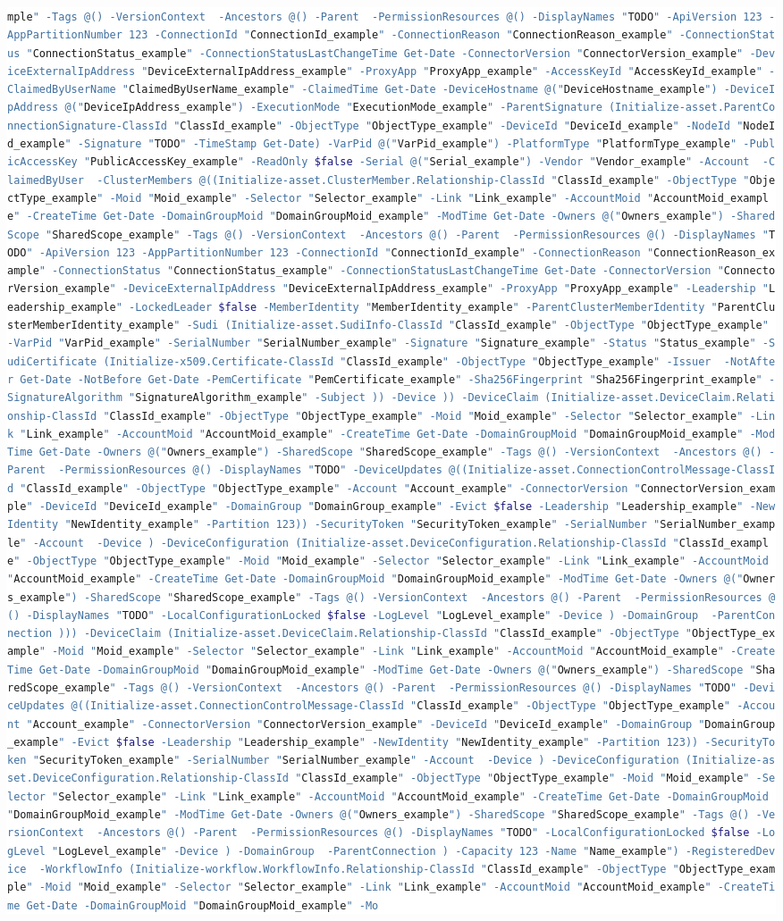```powershell
mple" -Tags @() -VersionContext  -Ancestors @() -Parent  -PermissionResources @() -DisplayNames "TODO" -ApiVersion 123 -AppPartitionNumber 123 -ConnectionId "ConnectionId_example" -ConnectionReason "ConnectionReason_example" -ConnectionStatus "ConnectionStatus_example" -ConnectionStatusLastChangeTime Get-Date -ConnectorVersion "ConnectorVersion_example" -DeviceExternalIpAddress "DeviceExternalIpAddress_example" -ProxyApp "ProxyApp_example" -AccessKeyId "AccessKeyId_example" -ClaimedByUserName "ClaimedByUserName_example" -ClaimedTime Get-Date -DeviceHostname @("DeviceHostname_example") -DeviceIpAddress @("DeviceIpAddress_example") -ExecutionMode "ExecutionMode_example" -ParentSignature (Initialize-asset.ParentConnectionSignature-ClassId "ClassId_example" -ObjectType "ObjectType_example" -DeviceId "DeviceId_example" -NodeId "NodeId_example" -Signature "TODO" -TimeStamp Get-Date) -VarPid @("VarPid_example") -PlatformType "PlatformType_example" -PublicAccessKey "PublicAccessKey_example" -ReadOnly $false -Serial @("Serial_example") -Vendor "Vendor_example" -Account  -ClaimedByUser  -ClusterMembers @((Initialize-asset.ClusterMember.Relationship-ClassId "ClassId_example" -ObjectType "ObjectType_example" -Moid "Moid_example" -Selector "Selector_example" -Link "Link_example" -AccountMoid "AccountMoid_example" -CreateTime Get-Date -DomainGroupMoid "DomainGroupMoid_example" -ModTime Get-Date -Owners @("Owners_example") -SharedScope "SharedScope_example" -Tags @() -VersionContext  -Ancestors @() -Parent  -PermissionResources @() -DisplayNames "TODO" -ApiVersion 123 -AppPartitionNumber 123 -ConnectionId "ConnectionId_example" -ConnectionReason "ConnectionReason_example" -ConnectionStatus "ConnectionStatus_example" -ConnectionStatusLastChangeTime Get-Date -ConnectorVersion "ConnectorVersion_example" -DeviceExternalIpAddress "DeviceExternalIpAddress_example" -ProxyApp "ProxyApp_example" -Leadership "Leadership_example" -LockedLeader $false -MemberIdentity "MemberIdentity_example" -ParentClusterMemberIdentity "ParentClusterMemberIdentity_example" -Sudi (Initialize-asset.SudiInfo-ClassId "ClassId_example" -ObjectType "ObjectType_example" -VarPid "VarPid_example" -SerialNumber "SerialNumber_example" -Signature "Signature_example" -Status "Status_example" -SudiCertificate (Initialize-x509.Certificate-ClassId "ClassId_example" -ObjectType "ObjectType_example" -Issuer  -NotAfter Get-Date -NotBefore Get-Date -PemCertificate "PemCertificate_example" -Sha256Fingerprint "Sha256Fingerprint_example" -SignatureAlgorithm "SignatureAlgorithm_example" -Subject )) -Device )) -DeviceClaim (Initialize-asset.DeviceClaim.Relationship-ClassId "ClassId_example" -ObjectType "ObjectType_example" -Moid "Moid_example" -Selector "Selector_example" -Link "Link_example" -AccountMoid "AccountMoid_example" -CreateTime Get-Date -DomainGroupMoid "DomainGroupMoid_example" -ModTime Get-Date -Owners @("Owners_example") -SharedScope "SharedScope_example" -Tags @() -VersionContext  -Ancestors @() -Parent  -PermissionResources @() -DisplayNames "TODO" -DeviceUpdates @((Initialize-asset.ConnectionControlMessage-ClassId "ClassId_example" -ObjectType "ObjectType_example" -Account "Account_example" -ConnectorVersion "ConnectorVersion_example" -DeviceId "DeviceId_example" -DomainGroup "DomainGroup_example" -Evict $false -Leadership "Leadership_example" -NewIdentity "NewIdentity_example" -Partition 123)) -SecurityToken "SecurityToken_example" -SerialNumber "SerialNumber_example" -Account  -Device ) -DeviceConfiguration (Initialize-asset.DeviceConfiguration.Relationship-ClassId "ClassId_example" -ObjectType "ObjectType_example" -Moid "Moid_example" -Selector "Selector_example" -Link "Link_example" -AccountMoid "AccountMoid_example" -CreateTime Get-Date -DomainGroupMoid "DomainGroupMoid_example" -ModTime Get-Date -Owners @("Owners_example") -SharedScope "SharedScope_example" -Tags @() -VersionContext  -Ancestors @() -Parent  -PermissionResources @() -DisplayNames "TODO" -LocalConfigurationLocked $false -LogLevel "LogLevel_example" -Device ) -DomainGroup  -ParentConnection ))) -DeviceClaim (Initialize-asset.DeviceClaim.Relationship-ClassId "ClassId_example" -ObjectType "ObjectType_example" -Moid "Moid_example" -Selector "Selector_example" -Link "Link_example" -AccountMoid "AccountMoid_example" -CreateTime Get-Date -DomainGroupMoid "DomainGroupMoid_example" -ModTime Get-Date -Owners @("Owners_example") -SharedScope "SharedScope_example" -Tags @() -VersionContext  -Ancestors @() -Parent  -PermissionResources @() -DisplayNames "TODO" -DeviceUpdates @((Initialize-asset.ConnectionControlMessage-ClassId "ClassId_example" -ObjectType "ObjectType_example" -Account "Account_example" -ConnectorVersion "ConnectorVersion_example" -DeviceId "DeviceId_example" -DomainGroup "DomainGroup_example" -Evict $false -Leadership "Leadership_example" -NewIdentity "NewIdentity_example" -Partition 123)) -SecurityToken "SecurityToken_example" -SerialNumber "SerialNumber_example" -Account  -Device ) -DeviceConfiguration (Initialize-asset.DeviceConfiguration.Relationship-ClassId "ClassId_example" -ObjectType "ObjectType_example" -Moid "Moid_example" -Selector "Selector_example" -Link "Link_example" -AccountMoid "AccountMoid_example" -CreateTime Get-Date -DomainGroupMoid "DomainGroupMoid_example" -ModTime Get-Date -Owners @("Owners_example") -SharedScope "SharedScope_example" -Tags @() -VersionContext  -Ancestors @() -Parent  -PermissionResources @() -DisplayNames "TODO" -LocalConfigurationLocked $false -LogLevel "LogLevel_example" -Device ) -DomainGroup  -ParentConnection ) -Capacity 123 -Name "Name_example") -RegisteredDevice  -WorkflowInfo (Initialize-workflow.WorkflowInfo.Relationship-ClassId "ClassId_example" -ObjectType "ObjectType_example" -Moid "Moid_example" -Selector "Selector_example" -Link "Link_example" -AccountMoid "AccountMoid_example" -CreateTime Get-Date -DomainGroupMoid "DomainGroupMoid_example" -Mo
```